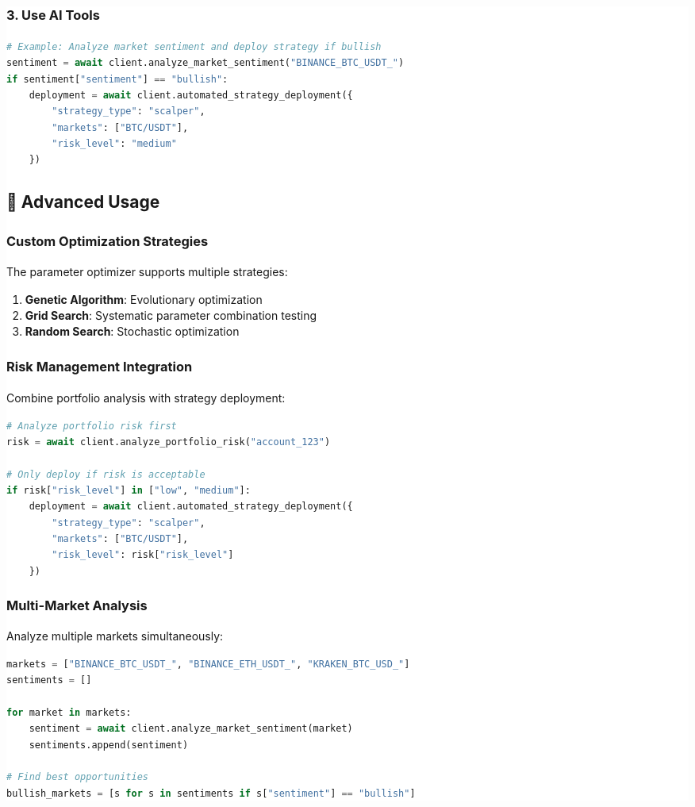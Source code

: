 ### 3. Use AI Tools
```python
# Example: Analyze market sentiment and deploy strategy if bullish
sentiment = await client.analyze_market_sentiment("BINANCE_BTC_USDT_")
if sentiment["sentiment"] == "bullish":
    deployment = await client.automated_strategy_deployment({
        "strategy_type": "scalper",
        "markets": ["BTC/USDT"],
        "risk_level": "medium"
    })
```

## 🔧 Advanced Usage

### Custom Optimization Strategies
The parameter optimizer supports multiple strategies:

1. **Genetic Algorithm**: Evolutionary optimization
2. **Grid Search**: Systematic parameter combination testing
3. **Random Search**: Stochastic optimization

### Risk Management Integration
Combine portfolio analysis with strategy deployment:

```python
# Analyze portfolio risk first
risk = await client.analyze_portfolio_risk("account_123")

# Only deploy if risk is acceptable
if risk["risk_level"] in ["low", "medium"]:
    deployment = await client.automated_strategy_deployment({
        "strategy_type": "scalper",
        "markets": ["BTC/USDT"],
        "risk_level": risk["risk_level"]
    })
```

### Multi-Market Analysis
Analyze multiple markets simultaneously:

```python
markets = ["BINANCE_BTC_USDT_", "BINANCE_ETH_USDT_", "KRAKEN_BTC_USD_"]
sentiments = []

for market in markets:
    sentiment = await client.analyze_market_sentiment(market)
    sentiments.append(sentiment)

# Find best opportunities
bullish_markets = [s for s in sentiments if s["sentiment"] == "bullish"]
```
